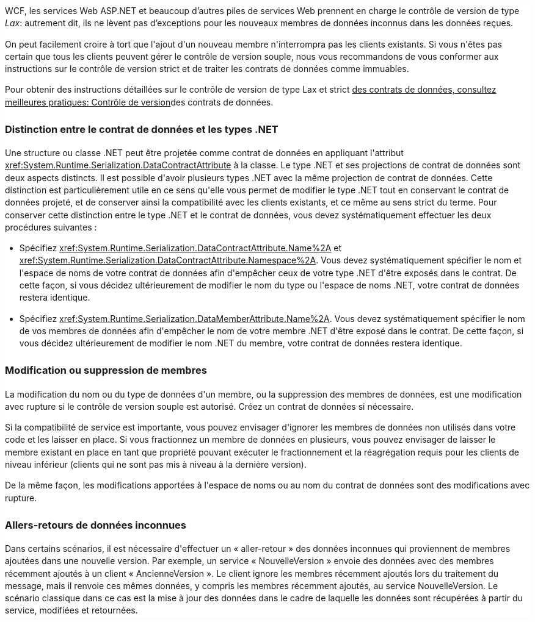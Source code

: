  WCF, les services Web ASP.NET et beaucoup d’autres piles de services Web prennent en charge le contrôle de version de type *Lax*: autrement dit, ils ne lèvent pas d’exceptions pour les nouveaux membres de données inconnus dans les données reçues.  
  
 On peut facilement croire à tort que l'ajout d'un nouveau membre n'interrompra pas les clients existants. Si vous n'êtes pas certain que tous les clients peuvent gérer le contrôle de version souple, nous vous recommandons de vous conformer aux instructions sur le contrôle de version strict et de traiter les contrats de données comme immuables.  
  
 Pour obtenir des instructions détaillées sur le contrôle de version de type Lax et strict [des contrats de données, consultez meilleures pratiques: Contrôle de version](../../../docs/framework/wcf/best-practices-data-contract-versioning.md)des contrats de données.  
  
### <a name="distinguishing-between-data-contract-and-net-types"></a>Distinction entre le contrat de données et les types .NET  
 Une structure ou classe .NET peut être projetée comme contrat de données en appliquant l'attribut <xref:System.Runtime.Serialization.DataContractAttribute> à la classe. Le type .NET et ses projections de contrat de données sont deux aspects distincts. Il est possible d'avoir plusieurs types .NET avec la même projection de contrat de données. Cette distinction est particulièrement utile en ce sens qu'elle vous permet de modifier le type .NET tout en conservant le contrat de données projeté, et de conserver ainsi la compatibilité avec les clients existants, et ce même au sens strict du terme. Pour conserver cette distinction entre le type .NET et le contrat de données, vous devez systématiquement effectuer les deux procédures suivantes :  
  
- Spécifiez <xref:System.Runtime.Serialization.DataContractAttribute.Name%2A> et <xref:System.Runtime.Serialization.DataContractAttribute.Namespace%2A>. Vous devez systématiquement spécifier le nom et l'espace de noms de votre contrat de données afin d'empêcher ceux de votre type .NET d'être exposés dans le contrat. De cette façon, si vous décidez ultérieurement de modifier le nom du type ou l'espace de noms .NET, votre contrat de données restera identique.  
  
- Spécifiez <xref:System.Runtime.Serialization.DataMemberAttribute.Name%2A>. Vous devez systématiquement spécifier le nom de vos membres de données afin d'empêcher le nom de votre membre .NET d'être exposé dans le contrat. De cette façon, si vous décidez ultérieurement de modifier le nom .NET du membre, votre contrat de données restera identique.  
  
### <a name="changing-or-removing-members"></a>Modification ou suppression de membres  
 La modification du nom ou du type de données d'un membre, ou la suppression des membres de données, est une modification avec rupture si le contrôle de version souple est autorisé. Créez un contrat de données si nécessaire.  
  
 Si la compatibilité de service est importante, vous pouvez envisager d'ignorer les membres de données non utilisés dans votre code et les laisser en place. Si vous fractionnez un membre de données en plusieurs, vous pouvez envisager de laisser le membre existant en place en tant que propriété pouvant exécuter le fractionnement et la réagrégation requis pour les clients de niveau inférieur (clients qui ne sont pas mis à niveau à la dernière version).  
  
 De la même façon, les modifications apportées à l'espace de noms ou au nom du contrat de données sont des modifications avec rupture.  
  
### <a name="round-trips-of-unknown-data"></a>Allers-retours de données inconnues  
 Dans certains scénarios, il est nécessaire d'effectuer un « aller-retour » des données inconnues qui proviennent de membres ajoutées dans une nouvelle version. Par exemple, un service « NouvelleVersion » envoie des données avec des membres récemment ajoutés à un client « AncienneVersion ». Le client ignore les membres récemment ajoutés lors du traitement du message, mais il renvoie ces mêmes données, y compris les membres récemment ajoutés, au service NouvelleVersion. Le scénario classique dans ce cas est la mise à jour des données dans le cadre de laquelle les données sont récupérées à partir du service, modifiées et retournées.  
  